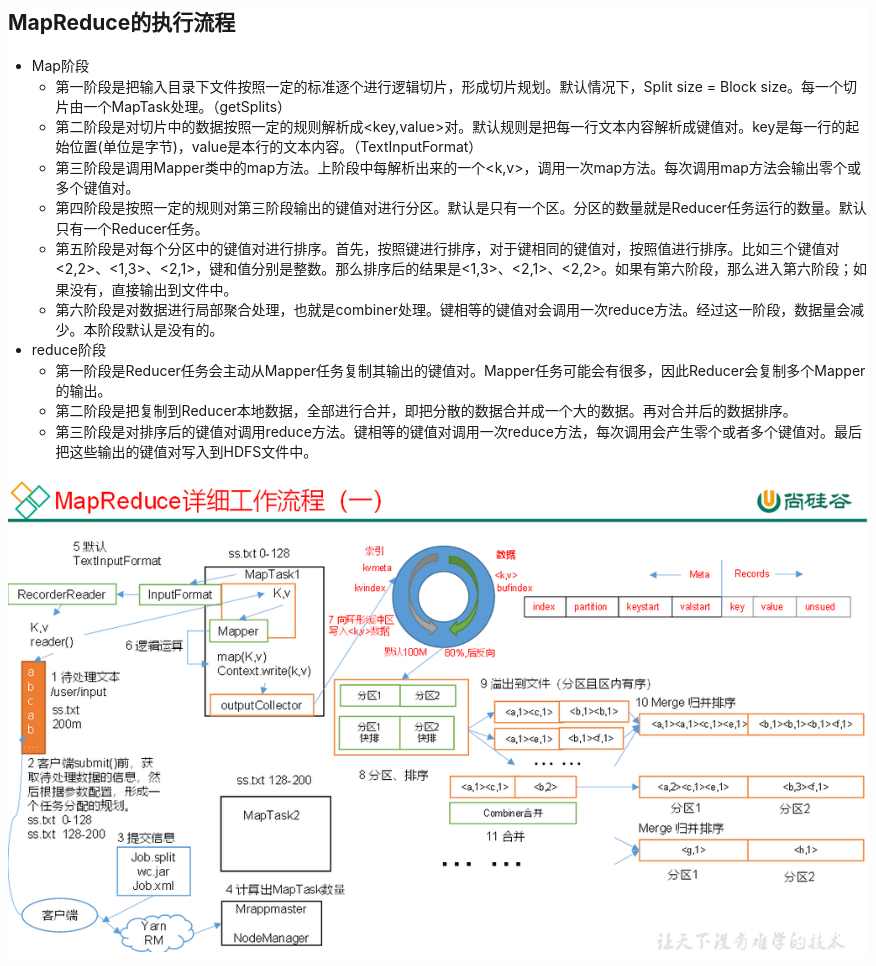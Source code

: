 ## MapReduce的执行流程

* Map阶段
  * 第一阶段是把输入目录下文件按照一定的标准逐个进行逻辑切片，形成切片规划。默认情况下，Split size = Block size。每一个切片由一个MapTask处理。（getSplits）
  * 第二阶段是对切片中的数据按照一定的规则解析成<key,value>对。默认规则是把每一行文本内容解析成键值对。key是每一行的起始位置(单位是字节)，value是本行的文本内容。（TextInputFormat）
  * 第三阶段是调用Mapper类中的map方法。上阶段中每解析出来的一个<k,v>，调用一次map方法。每次调用map方法会输出零个或多个键值对。
  * 第四阶段是按照一定的规则对第三阶段输出的键值对进行分区。默认是只有一个区。分区的数量就是Reducer任务运行的数量。默认只有一个Reducer任务。
  * 第五阶段是对每个分区中的键值对进行排序。首先，按照键进行排序，对于键相同的键值对，按照值进行排序。比如三个键值对<2,2>、<1,3>、<2,1>，键和值分别是整数。那么排序后的结果是<1,3>、<2,1>、<2,2>。如果有第六阶段，那么进入第六阶段；如果没有，直接输出到文件中。
  * 第六阶段是对数据进行局部聚合处理，也就是combiner处理。键相等的键值对会调用一次reduce方法。经过这一阶段，数据量会减少。本阶段默认是没有的。
* reduce阶段
  * 第一阶段是Reducer任务会主动从Mapper任务复制其输出的键值对。Mapper任务可能会有很多，因此Reducer会复制多个Mapper的输出。
  * 第二阶段是把复制到Reducer本地数据，全部进行合并，即把分散的数据合并成一个大的数据。再对合并后的数据排序。
  * 第三阶段是对排序后的键值对调用reduce方法。键相等的键值对调用一次reduce方法，每次调用会产生零个或者多个键值对。最后把这些输出的键值对写入到HDFS文件中。

![image-20221113204804725](../img/image-20221113204804725.png)


